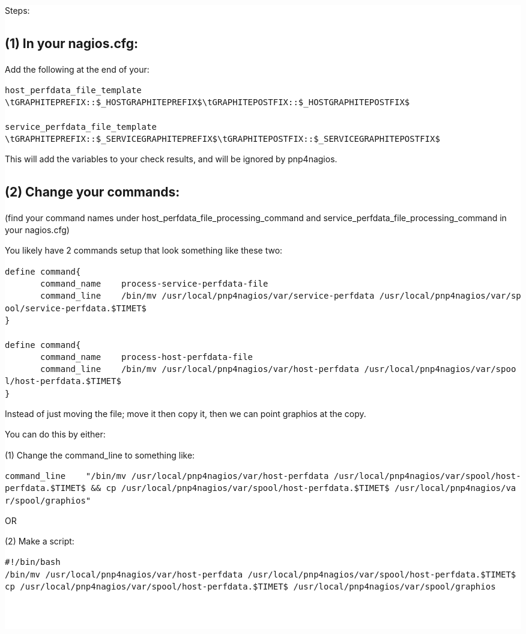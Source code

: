 Steps:

(1) In your nagios.cfg:
-----------------------

Add the following at the end of your:

<pre>
host_perfdata_file_template
\tGRAPHITEPREFIX::$_HOSTGRAPHITEPREFIX$\tGRAPHITEPOSTFIX::$_HOSTGRAPHITEPOSTFIX$

service_perfdata_file_template
\tGRAPHITEPREFIX::$_SERVICEGRAPHITEPREFIX$\tGRAPHITEPOSTFIX::$_SERVICEGRAPHITEPOSTFIX$
</pre>

This will add the variables to your check results, and will be ignored by pnp4nagios.

(2) Change your commands:
-------------------------

(find your command names under host\_perfdata\_file\_processing\_command and service\_perfdata\_file\_processing\_command in your nagios.cfg)

You likely have 2 commands setup that look something like these two:

<pre>
define command{
       command_name    process-service-perfdata-file
       command_line    /bin/mv /usr/local/pnp4nagios/var/service-perfdata /usr/local/pnp4nagios/var/spool/service-perfdata.$TIMET$
}

define command{
       command_name    process-host-perfdata-file
       command_line    /bin/mv /usr/local/pnp4nagios/var/host-perfdata /usr/local/pnp4nagios/var/spool/host-perfdata.$TIMET$
}
</pre>

Instead of just moving the file; move it then copy it, then we can point graphios at the copy.

You can do this by either:

(1) Change the command\_line to something like:

<pre>
command_line    "/bin/mv /usr/local/pnp4nagios/var/host-perfdata /usr/local/pnp4nagios/var/spool/host-perfdata.$TIMET$ && cp /usr/local/pnp4nagios/var/spool/host-perfdata.$TIMET$ /usr/local/pnp4nagios/var/spool/graphios"
</pre>

OR

(2) Make a script:

<pre>
#!/bin/bash
/bin/mv /usr/local/pnp4nagios/var/host-perfdata /usr/local/pnp4nagios/var/spool/host-perfdata.$TIMET$
cp /usr/local/pnp4nagios/var/spool/host-perfdata.$TIMET$ /usr/local/pnp4nagios/var/spool/graphios
